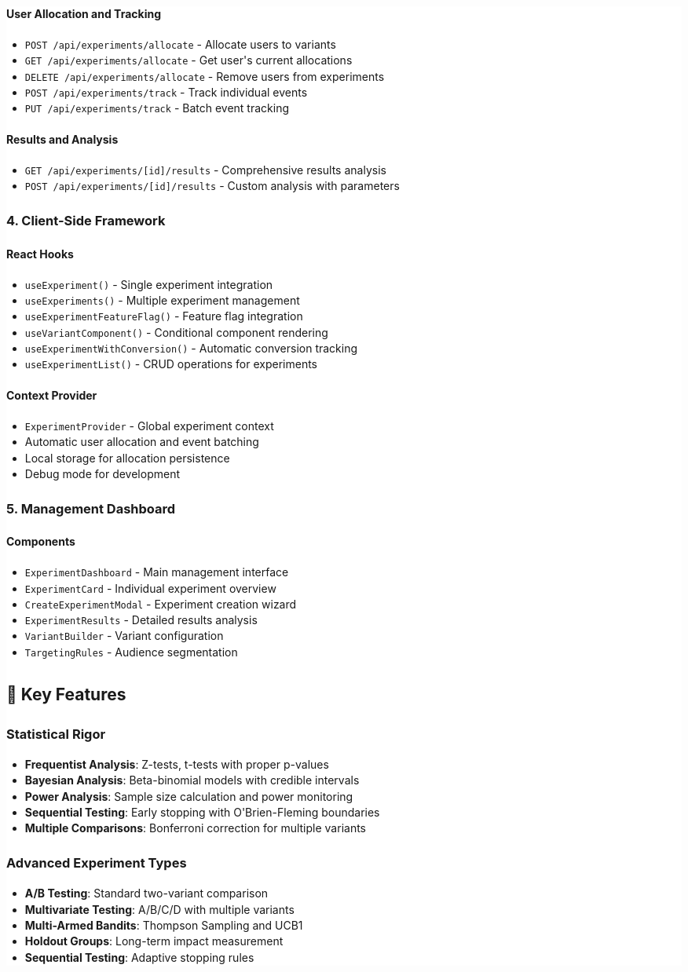 #### User Allocation and Tracking
- `POST /api/experiments/allocate` - Allocate users to variants
- `GET /api/experiments/allocate` - Get user's current allocations
- `DELETE /api/experiments/allocate` - Remove users from experiments
- `POST /api/experiments/track` - Track individual events
- `PUT /api/experiments/track` - Batch event tracking

#### Results and Analysis
- `GET /api/experiments/[id]/results` - Comprehensive results analysis
- `POST /api/experiments/[id]/results` - Custom analysis with parameters

### 4. Client-Side Framework

#### React Hooks
- `useExperiment()` - Single experiment integration
- `useExperiments()` - Multiple experiment management
- `useExperimentFeatureFlag()` - Feature flag integration
- `useVariantComponent()` - Conditional component rendering
- `useExperimentWithConversion()` - Automatic conversion tracking
- `useExperimentList()` - CRUD operations for experiments

#### Context Provider
- `ExperimentProvider` - Global experiment context
- Automatic user allocation and event batching
- Local storage for allocation persistence
- Debug mode for development

### 5. Management Dashboard

#### Components
- `ExperimentDashboard` - Main management interface
- `ExperimentCard` - Individual experiment overview
- `CreateExperimentModal` - Experiment creation wizard
- `ExperimentResults` - Detailed results analysis
- `VariantBuilder` - Variant configuration
- `TargetingRules` - Audience segmentation

## 🎯 Key Features

### Statistical Rigor
- **Frequentist Analysis**: Z-tests, t-tests with proper p-values
- **Bayesian Analysis**: Beta-binomial models with credible intervals
- **Power Analysis**: Sample size calculation and power monitoring
- **Sequential Testing**: Early stopping with O'Brien-Fleming boundaries
- **Multiple Comparisons**: Bonferroni correction for multiple variants

### Advanced Experiment Types
- **A/B Testing**: Standard two-variant comparison
- **Multivariate Testing**: A/B/C/D with multiple variants
- **Multi-Armed Bandits**: Thompson Sampling and UCB1
- **Holdout Groups**: Long-term impact measurement
- **Sequential Testing**: Adaptive stopping rules
